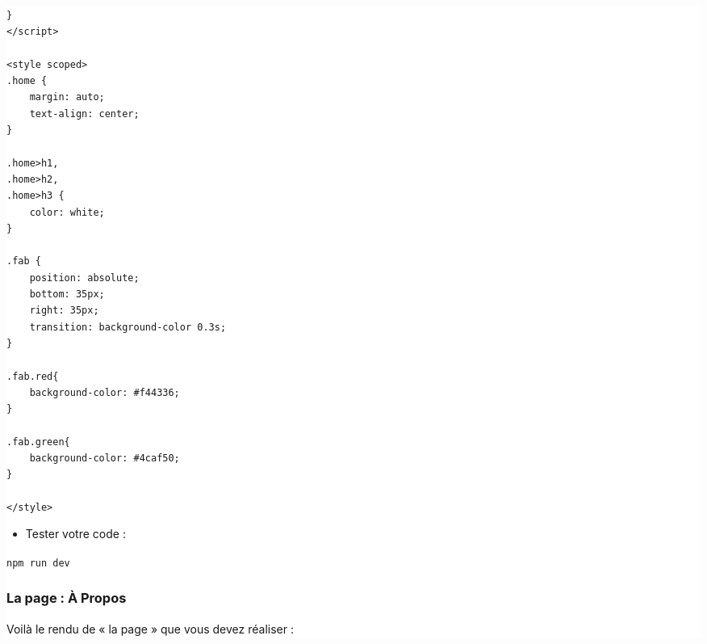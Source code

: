 ```vue
}
</script>

<style scoped>
.home {
    margin: auto;
    text-align: center;
}

.home>h1,
.home>h2,
.home>h3 {
    color: white;
}

.fab {
    position: absolute;
    bottom: 35px;
    right: 35px;
    transition: background-color 0.3s;
}

.fab.red{
    background-color: #f44336;
}

.fab.green{
    background-color: #4caf50;
}

</style>
```

- Tester votre code :

```bash
npm run dev
```

### La page : À Propos

Voilà le rendu de « la page » que vous devez réaliser :
